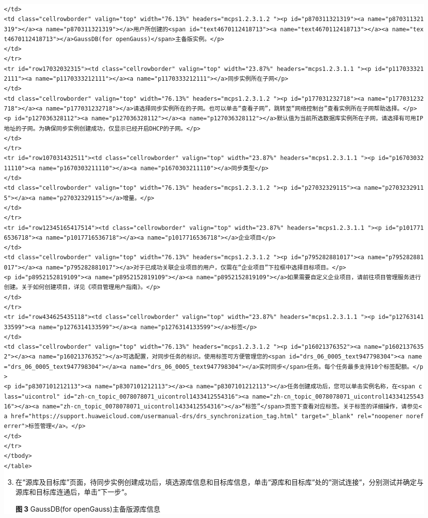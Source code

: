     </td>
    <td class="cellrowborder" valign="top" width="76.13%" headers="mcps1.2.3.1.2 "><p id="p870311321319"><a name="p870311321319"></a><a name="p870311321319"></a>用户所创建的<span id="text4670112418713"><a name="text4670112418713"></a><a name="text4670112418713"></a>GaussDB(for openGauss)</span>主备版实例。</p>
    </td>
    </tr>
    <tr id="row17032032315"><td class="cellrowborder" valign="top" width="23.87%" headers="mcps1.2.3.1.1 "><p id="p1170333212111"><a name="p1170333212111"></a><a name="p1170333212111"></a>同步实例所在子网</p>
    </td>
    <td class="cellrowborder" valign="top" width="76.13%" headers="mcps1.2.3.1.2 "><p id="p177031232718"><a name="p177031232718"></a><a name="p177031232718"></a>请选择同步实例所在的子网。也可以单击“查看子网”，跳转至“网络控制台”查看实例所在子网帮助选择。</p>
    <p id="p127036328112"><a name="p127036328112"></a><a name="p127036328112"></a>默认值为当前所选数据库实例所在子网，请选择有可用IP地址的子网。为确保同步实例创建成功，仅显示已经开启DHCP的子网。</p>
    </td>
    </tr>
    <tr id="row107031432511"><td class="cellrowborder" valign="top" width="23.87%" headers="mcps1.2.3.1.1 "><p id="p1670303211110"><a name="p1670303211110"></a><a name="p1670303211110"></a>同步类型</p>
    </td>
    <td class="cellrowborder" valign="top" width="76.13%" headers="mcps1.2.3.1.2 "><p id="p27032329115"><a name="p27032329115"></a><a name="p27032329115"></a>增量。</p>
    </td>
    </tr>
    <tr id="row12345165417514"><td class="cellrowborder" valign="top" width="23.87%" headers="mcps1.2.3.1.1 "><p id="p1017716536718"><a name="p1017716536718"></a><a name="p1017716536718"></a>企业项目</p>
    </td>
    <td class="cellrowborder" valign="top" width="76.13%" headers="mcps1.2.3.1.2 "><p id="p795282881017"><a name="p795282881017"></a><a name="p795282881017"></a>对于已成功关联企业项目的用户，仅需在“企业项目”下拉框中选择目标项目。</p>
    <p id="p8952152819109"><a name="p8952152819109"></a><a name="p8952152819109"></a>如果需要自定义企业项目，请前往项目管理服务进行创建。关于如何创建项目，详见《项目管理用户指南》。</p>
    </td>
    </tr>
    <tr id="row434625435118"><td class="cellrowborder" valign="top" width="23.87%" headers="mcps1.2.3.1.1 "><p id="p1276314133599"><a name="p1276314133599"></a><a name="p1276314133599"></a>标签</p>
    </td>
    <td class="cellrowborder" valign="top" width="76.13%" headers="mcps1.2.3.1.2 "><p id="p16021376352"><a name="p16021376352"></a><a name="p16021376352"></a>可选配置，对同步任务的标识。使用标签可方便管理您的<span id="drs_06_0005_text947798304"><a name="drs_06_0005_text947798304"></a><a name="drs_06_0005_text947798304"></a>实时同步</span>任务。每个任务最多支持10个标签配额。</p>
    <p id="p8307101212113"><a name="p8307101212113"></a><a name="p8307101212113"></a>任务创建成功后，您可以单击实例名称，在<span class="uicontrol" id="zh-cn_topic_0078078071_uicontrol1433412554316"><a name="zh-cn_topic_0078078071_uicontrol1433412554316"></a><a name="zh-cn_topic_0078078071_uicontrol1433412554316"></a>“标签”</span>页签下查看对应标签。关于标签的详细操作，请参见<a href="https://support.huaweicloud.com/usermanual-drs/drs_synchronization_tag.html" target="_blank" rel="noopener noreferrer">标签管理</a>。</p>
    </td>
    </tr>
    </tbody>
    </table>

3.  在“源库及目标库”页面，待同步实例创建成功后，填选源库信息和目标库信息，单击“源库和目标库“处的“测试连接“，分别测试并确定与源库和目标库连通后，单击“下一步“。

    **图 3**  GaussDB\(for openGauss\)主备版源库信息<a name="zh-cn_topic_0288918853_fig20498162055215"></a>  